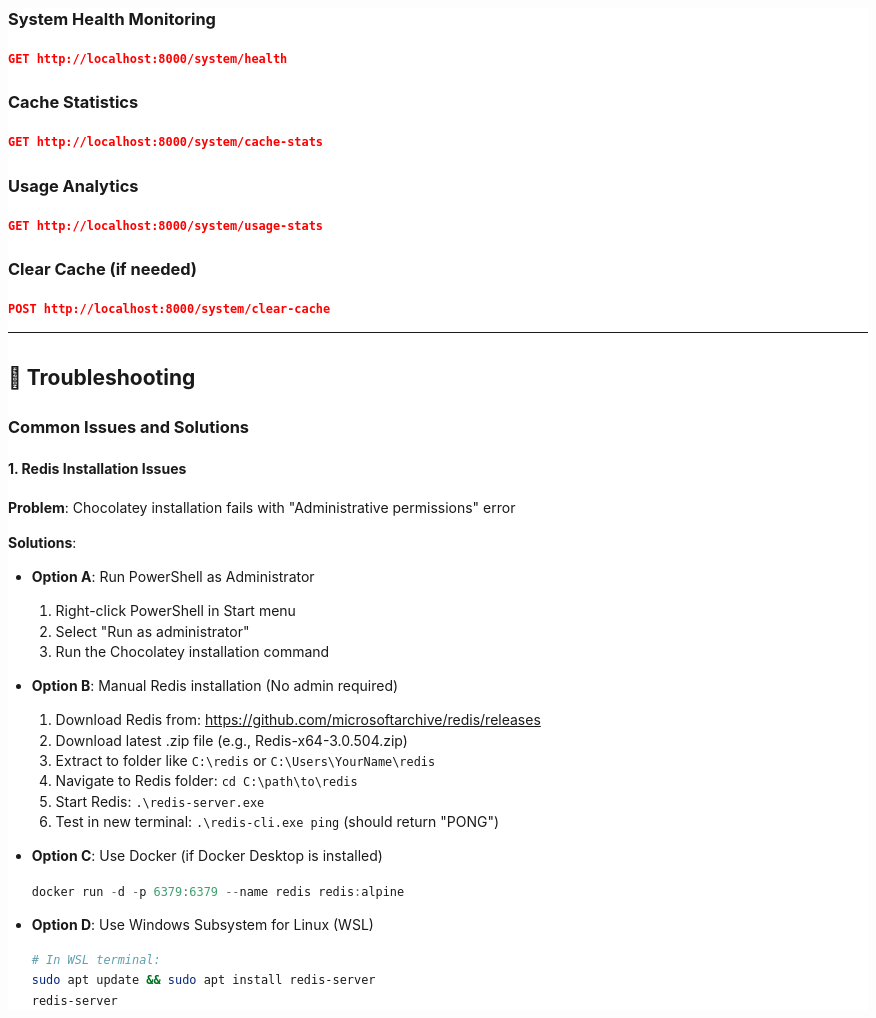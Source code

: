 ### System Health Monitoring
```json
GET http://localhost:8000/system/health
```

### Cache Statistics
```json
GET http://localhost:8000/system/cache-stats
```

### Usage Analytics
```json
GET http://localhost:8000/system/usage-stats
```

### Clear Cache (if needed)
```json
POST http://localhost:8000/system/clear-cache
```

---

## 🐛 Troubleshooting

### Common Issues and Solutions

#### 1. Redis Installation Issues

**Problem**: Chocolatey installation fails with "Administrative permissions" error

**Solutions**:
- **Option A**: Run PowerShell as Administrator
  1. Right-click PowerShell in Start menu
  2. Select "Run as administrator"
  3. Run the Chocolatey installation command
  
- **Option B**: Manual Redis installation (No admin required)
  1. Download Redis from: https://github.com/microsoftarchive/redis/releases
  2. Download latest .zip file (e.g., Redis-x64-3.0.504.zip)
  3. Extract to folder like `C:\redis` or `C:\Users\YourName\redis`
  4. Navigate to Redis folder: `cd C:\path\to\redis`
  5. Start Redis: `.\redis-server.exe`
  6. Test in new terminal: `.\redis-cli.exe ping` (should return "PONG")

- **Option C**: Use Docker (if Docker Desktop is installed)
  ```powershell
  docker run -d -p 6379:6379 --name redis redis:alpine
  ```

- **Option D**: Use Windows Subsystem for Linux (WSL)
  ```bash
  # In WSL terminal:
  sudo apt update && sudo apt install redis-server
  redis-server
  ```
